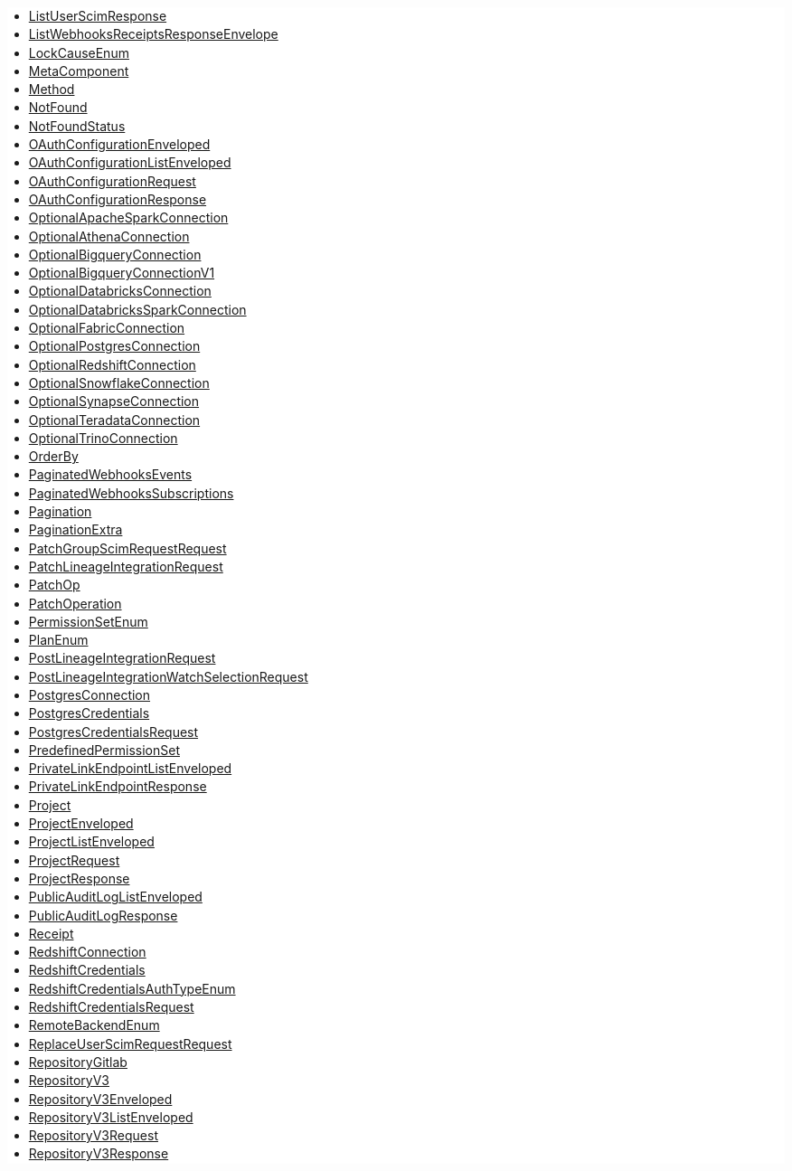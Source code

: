 - [ListUserScimResponse](docs/ListUserScimResponse.md)
- [ListWebhooksReceiptsResponseEnvelope](docs/ListWebhooksReceiptsResponseEnvelope.md)
- [LockCauseEnum](docs/LockCauseEnum.md)
- [MetaComponent](docs/MetaComponent.md)
- [Method](docs/Method.md)
- [NotFound](docs/NotFound.md)
- [NotFoundStatus](docs/NotFoundStatus.md)
- [OAuthConfigurationEnveloped](docs/OAuthConfigurationEnveloped.md)
- [OAuthConfigurationListEnveloped](docs/OAuthConfigurationListEnveloped.md)
- [OAuthConfigurationRequest](docs/OAuthConfigurationRequest.md)
- [OAuthConfigurationResponse](docs/OAuthConfigurationResponse.md)
- [OptionalApacheSparkConnection](docs/OptionalApacheSparkConnection.md)
- [OptionalAthenaConnection](docs/OptionalAthenaConnection.md)
- [OptionalBigqueryConnection](docs/OptionalBigqueryConnection.md)
- [OptionalBigqueryConnectionV1](docs/OptionalBigqueryConnectionV1.md)
- [OptionalDatabricksConnection](docs/OptionalDatabricksConnection.md)
- [OptionalDatabricksSparkConnection](docs/OptionalDatabricksSparkConnection.md)
- [OptionalFabricConnection](docs/OptionalFabricConnection.md)
- [OptionalPostgresConnection](docs/OptionalPostgresConnection.md)
- [OptionalRedshiftConnection](docs/OptionalRedshiftConnection.md)
- [OptionalSnowflakeConnection](docs/OptionalSnowflakeConnection.md)
- [OptionalSynapseConnection](docs/OptionalSynapseConnection.md)
- [OptionalTeradataConnection](docs/OptionalTeradataConnection.md)
- [OptionalTrinoConnection](docs/OptionalTrinoConnection.md)
- [OrderBy](docs/OrderBy.md)
- [PaginatedWebhooksEvents](docs/PaginatedWebhooksEvents.md)
- [PaginatedWebhooksSubscriptions](docs/PaginatedWebhooksSubscriptions.md)
- [Pagination](docs/Pagination.md)
- [PaginationExtra](docs/PaginationExtra.md)
- [PatchGroupScimRequestRequest](docs/PatchGroupScimRequestRequest.md)
- [PatchLineageIntegrationRequest](docs/PatchLineageIntegrationRequest.md)
- [PatchOp](docs/PatchOp.md)
- [PatchOperation](docs/PatchOperation.md)
- [PermissionSetEnum](docs/PermissionSetEnum.md)
- [PlanEnum](docs/PlanEnum.md)
- [PostLineageIntegrationRequest](docs/PostLineageIntegrationRequest.md)
- [PostLineageIntegrationWatchSelectionRequest](docs/PostLineageIntegrationWatchSelectionRequest.md)
- [PostgresConnection](docs/PostgresConnection.md)
- [PostgresCredentials](docs/PostgresCredentials.md)
- [PostgresCredentialsRequest](docs/PostgresCredentialsRequest.md)
- [PredefinedPermissionSet](docs/PredefinedPermissionSet.md)
- [PrivateLinkEndpointListEnveloped](docs/PrivateLinkEndpointListEnveloped.md)
- [PrivateLinkEndpointResponse](docs/PrivateLinkEndpointResponse.md)
- [Project](docs/Project.md)
- [ProjectEnveloped](docs/ProjectEnveloped.md)
- [ProjectListEnveloped](docs/ProjectListEnveloped.md)
- [ProjectRequest](docs/ProjectRequest.md)
- [ProjectResponse](docs/ProjectResponse.md)
- [PublicAuditLogListEnveloped](docs/PublicAuditLogListEnveloped.md)
- [PublicAuditLogResponse](docs/PublicAuditLogResponse.md)
- [Receipt](docs/Receipt.md)
- [RedshiftConnection](docs/RedshiftConnection.md)
- [RedshiftCredentials](docs/RedshiftCredentials.md)
- [RedshiftCredentialsAuthTypeEnum](docs/RedshiftCredentialsAuthTypeEnum.md)
- [RedshiftCredentialsRequest](docs/RedshiftCredentialsRequest.md)
- [RemoteBackendEnum](docs/RemoteBackendEnum.md)
- [ReplaceUserScimRequestRequest](docs/ReplaceUserScimRequestRequest.md)
- [RepositoryGitlab](docs/RepositoryGitlab.md)
- [RepositoryV3](docs/RepositoryV3.md)
- [RepositoryV3Enveloped](docs/RepositoryV3Enveloped.md)
- [RepositoryV3ListEnveloped](docs/RepositoryV3ListEnveloped.md)
- [RepositoryV3Request](docs/RepositoryV3Request.md)
- [RepositoryV3Response](docs/RepositoryV3Response.md)